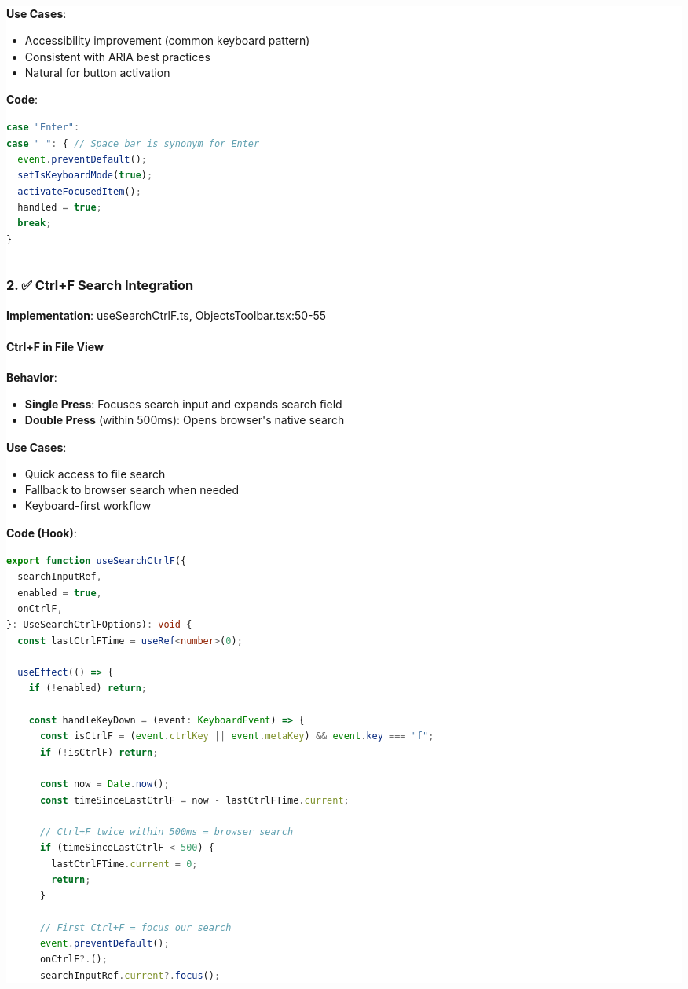 **Use Cases**:

- Accessibility improvement (common keyboard pattern)
- Consistent with ARIA best practices
- Natural for button activation

**Code**:

```typescript
case "Enter":
case " ": { // Space bar is synonym for Enter
  event.preventDefault();
  setIsKeyboardMode(true);
  activateFocusedItem();
  handled = true;
  break;
}
```

---

### 2. ✅ Ctrl+F Search Integration

**Implementation**: [useSearchCtrlF.ts](../src/features/objects/hooks/useSearchCtrlF.ts), [ObjectsToolbar.tsx:50-55](../src/features/objects/ObjectsToolbar.tsx#L50-L55)

#### Ctrl+F in File View

**Behavior**:

- **Single Press**: Focuses search input and expands search field
- **Double Press** (within 500ms): Opens browser's native search

**Use Cases**:

- Quick access to file search
- Fallback to browser search when needed
- Keyboard-first workflow

**Code (Hook)**:

```typescript
export function useSearchCtrlF({
  searchInputRef,
  enabled = true,
  onCtrlF,
}: UseSearchCtrlFOptions): void {
  const lastCtrlFTime = useRef<number>(0);

  useEffect(() => {
    if (!enabled) return;

    const handleKeyDown = (event: KeyboardEvent) => {
      const isCtrlF = (event.ctrlKey || event.metaKey) && event.key === "f";
      if (!isCtrlF) return;

      const now = Date.now();
      const timeSinceLastCtrlF = now - lastCtrlFTime.current;

      // Ctrl+F twice within 500ms = browser search
      if (timeSinceLastCtrlF < 500) {
        lastCtrlFTime.current = 0;
        return;
      }

      // First Ctrl+F = focus our search
      event.preventDefault();
      onCtrlF?.();
      searchInputRef.current?.focus();
```